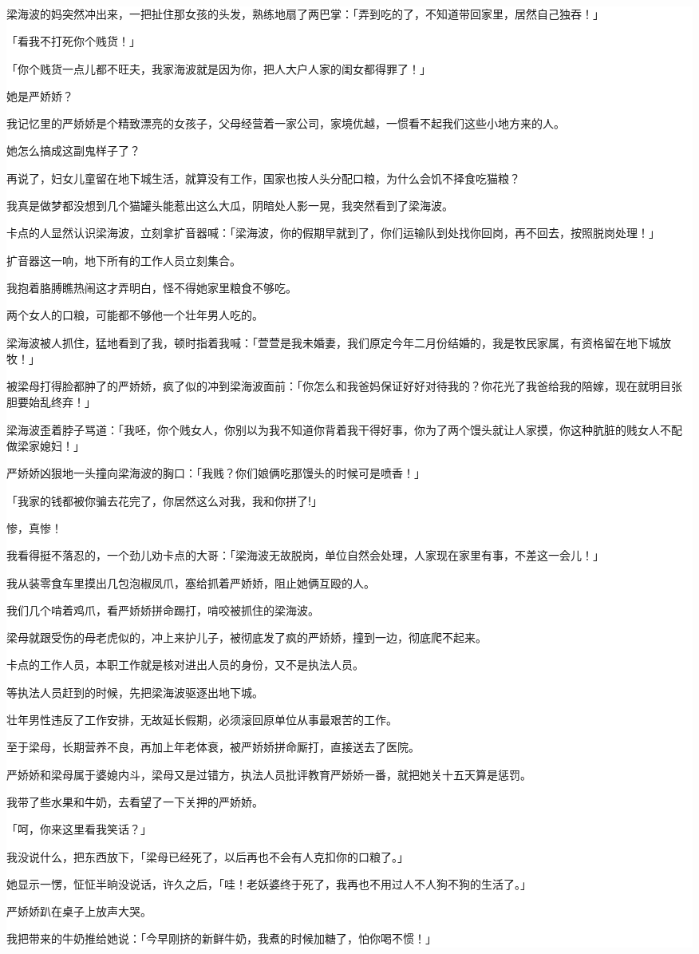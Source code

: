 梁海波的妈突然冲出来，一把扯住那女孩的头发，熟练地扇了两巴掌：「弄到吃的了，不知道带回家里，居然自己独吞！」

「看我不打死你个贱货！」

「你个贱货一点儿都不旺夫，我家海波就是因为你，把人大户人家的闺女都得罪了！」

她是严娇娇？

我记忆里的严娇娇是个精致漂亮的女孩子，父母经营着一家公司，家境优越，一惯看不起我们这些小地方来的人。

她怎么搞成这副鬼样子了？

再说了，妇女儿童留在地下城生活，就算没有工作，国家也按人头分配口粮，为什么会饥不择食吃猫粮？

我真是做梦都没想到几个猫罐头能惹出这么大瓜，阴暗处人影一晃，我突然看到了梁海波。

卡点的人显然认识梁海波，立刻拿扩音器喊：「梁海波，你的假期早就到了，你们运输队到处找你回岗，再不回去，按照脱岗处理！」

扩音器这一响，地下所有的工作人员立刻集合。

我抱着胳膊瞧热闹这才弄明白，怪不得她家里粮食不够吃。

两个女人的口粮，可能都不够他一个壮年男人吃的。

梁海波被人抓住，猛地看到了我，顿时指着我喊：「萱萱是我未婚妻，我们原定今年二月份结婚的，我是牧民家属，有资格留在地下城放牧！」

被梁母打得脸都肿了的严娇娇，疯了似的冲到梁海波面前：「你怎么和我爸妈保证好好对待我的？你花光了我爸给我的陪嫁，现在就明目张胆要始乱终弃！」

梁海波歪着脖子骂道：「我呸，你个贱女人，你别以为我不知道你背着我干得好事，你为了两个馒头就让人家摸，你这种肮脏的贱女人不配做梁家媳妇！」

严娇娇凶狠地一头撞向梁海波的胸口：「我贱？你们娘俩吃那馒头的时候可是喷香！」

「我家的钱都被你骗去花完了，你居然这么对我，我和你拼了!」

惨，真惨！

我看得挺不落忍的，一个劲儿劝卡点的大哥：「梁海波无故脱岗，单位自然会处理，人家现在家里有事，不差这一会儿！」

我从装零食车里摸出几包泡椒凤爪，塞给抓着严娇娇，阻止她俩互殴的人。

我们几个啃着鸡爪，看严娇娇拼命踢打，啃咬被抓住的梁海波。

梁母就跟受伤的母老虎似的，冲上来护儿子，被彻底发了疯的严娇娇，撞到一边，彻底爬不起来。

卡点的工作人员，本职工作就是核对进出人员的身份，又不是执法人员。

等执法人员赶到的时候，先把梁海波驱逐出地下城。

壮年男性违反了工作安排，无故延长假期，必须滚回原单位从事最艰苦的工作。

至于梁母，长期营养不良，再加上年老体衰，被严娇娇拼命厮打，直接送去了医院。

严娇娇和梁母属于婆媳内斗，梁母又是过错方，执法人员批评教育严娇娇一番，就把她关十五天算是惩罚。

我带了些水果和牛奶，去看望了一下关押的严娇娇。

「呵，你来这里看我笑话？」

我没说什么，把东西放下，「梁母已经死了，以后再也不会有人克扣你的口粮了。」

她显示一愣，怔怔半晌没说话，许久之后，「哇！老妖婆终于死了，我再也不用过人不人狗不狗的生活了。」

严娇娇趴在桌子上放声大哭。

我把带来的牛奶推给她说：「今早刚挤的新鲜牛奶，我煮的时候加糖了，怕你喝不惯！」
